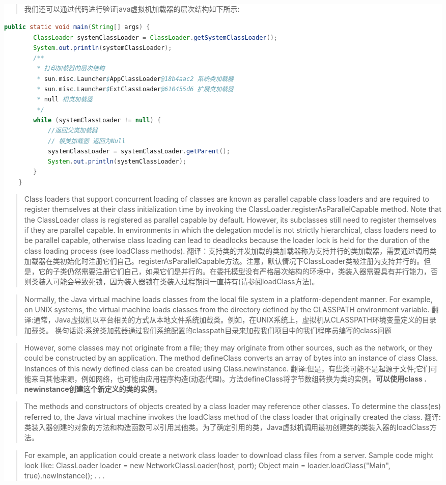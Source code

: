 > 我们还可以通过代码进行验证java虚拟机加载器的层次结构如下所示:
``` java
public static void main(String[] args) {
        ClassLoader systemClassLoader = ClassLoader.getSystemClassLoader();
        System.out.println(systemClassLoader);
        /**
         * 打印加载器的层次结构
         * sun.misc.Launcher$AppClassLoader@18b4aac2 系统类加载器
         * sun.misc.Launcher$ExtClassLoader@610455d6 扩展类加载器
         * null 根类加载器
         */
        while (systemClassLoader != null) {
            //返回父类加载器
            // 根类加载器 返回为Null
            systemClassLoader = systemClassLoader.getParent();
            System.out.println(systemClassLoader);
        }
    }
```


> Class loaders that support concurrent loading of classes are known as parallel capable class loaders and are required to register themselves at their class initialization time by invoking the ClassLoader.registerAsParallelCapable method. Note that the ClassLoader class is registered as parallel capable by default. However, its subclasses still need to register themselves if they are parallel capable. In environments in which the delegation model is not strictly hierarchical, class loaders need to be parallel capable, otherwise class loading can lead to deadlocks because the loader lock is held for the duration of the class loading process (see loadClass methods).
> 翻译：支持类的并发加载的类加载器称为支持并行的类加载器，需要通过调用类加载器在类初始化时注册它们自己。registerAsParallelCapable方法。注意，默认情况下ClassLoader类被注册为支持并行的。但是，它的子类仍然需要注册它们自己，如果它们是并行的。在委托模型没有严格层次结构的环境中，类装入器需要具有并行能力，否则类装入可能会导致死锁，因为装入器锁在类装入过程期间一直持有(请参阅loadClass方法)。

>Normally, the Java virtual machine loads classes from the local file system in a platform-dependent manner. For example, on UNIX systems, the virtual machine loads classes from the directory defined by the CLASSPATH environment variable.
>翻译:通常，Java虚拟机以平台相关的方式从本地文件系统加载类。例如，在UNIX系统上，虚拟机从CLASSPATH环境变量定义的目录加载类。 换句话说:系统类加载器通过我们系统配置的classpath目录来加载我们项目中的我们程序员编写的class问题

> However, some classes may not originate from a file; they may originate from other sources, such as the network, or they could be constructed by an application. The method defineClass converts an array of bytes into an instance of class Class. Instances of this newly defined class can be created using Class.newInstance.
> 翻译:但是，有些类可能不是起源于文件;它们可能来自其他来源，例如网络，也可能由应用程序构造(动态代理)。方法defineClass将字节数组转换为类的实例。**可以使用class . newinstance创建这个新定义的类的实例**。

>The methods and constructors of objects created by a class loader may reference other classes. To determine the class(es) referred to, the Java virtual machine invokes the loadClass method of the class loader that originally created the class.
翻译: 类装入器创建的对象的方法和构造函数可以引用其他类。为了确定引用的类，Java虚拟机调用最初创建类的类装入器的loadClass方法。

> For example, an application could create a network class loader to download class files from a server. Sample code might look like:
     ClassLoader loader = new NetworkClassLoader(host, port);
     Object main = loader.loadClass("Main", true).newInstance();
          . . .
          